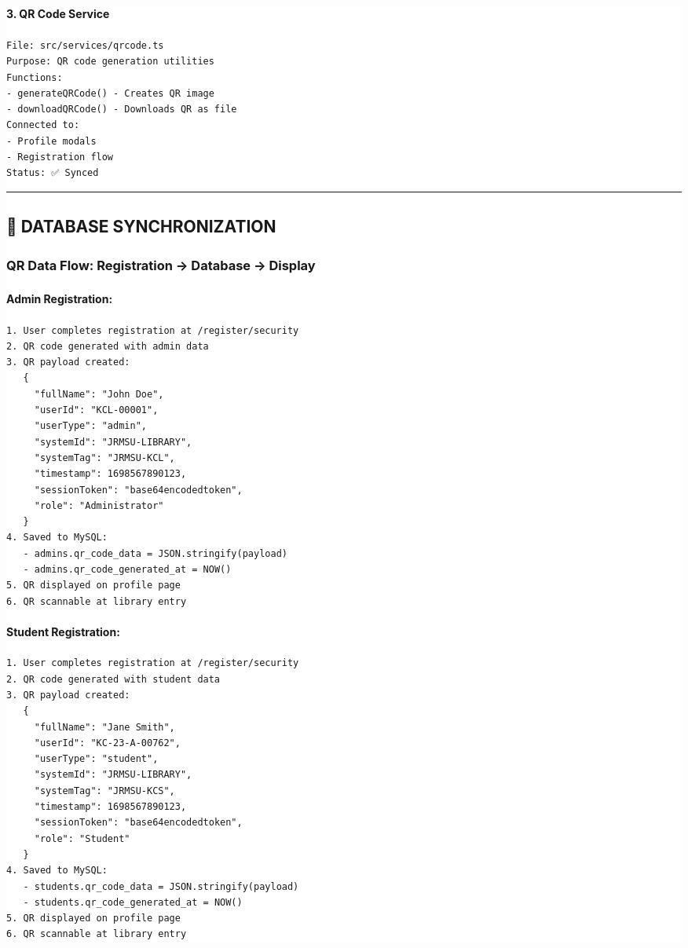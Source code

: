 #### 3. **QR Code Service**
```
File: src/services/qrcode.ts
Purpose: QR code generation utilities
Functions:
- generateQRCode() - Creates QR image
- downloadQRCode() - Downloads QR as file
Connected to:
- Profile modals
- Registration flow
Status: ✅ Synced
```

---

## 🔗 DATABASE SYNCHRONIZATION

### **QR Data Flow: Registration → Database → Display**

#### **Admin Registration:**
```
1. User completes registration at /register/security
2. QR code generated with admin data
3. QR payload created:
   {
     "fullName": "John Doe",
     "userId": "KCL-00001",
     "userType": "admin",
     "systemId": "JRMSU-LIBRARY",
     "systemTag": "JRMSU-KCL",
     "timestamp": 1698567890123,
     "sessionToken": "base64encodedtoken",
     "role": "Administrator"
   }
4. Saved to MySQL:
   - admins.qr_code_data = JSON.stringify(payload)
   - admins.qr_code_generated_at = NOW()
5. QR displayed on profile page
6. QR scannable at library entry
```

#### **Student Registration:**
```
1. User completes registration at /register/security
2. QR code generated with student data
3. QR payload created:
   {
     "fullName": "Jane Smith",
     "userId": "KC-23-A-00762",
     "userType": "student",
     "systemId": "JRMSU-LIBRARY",
     "systemTag": "JRMSU-KCS",
     "timestamp": 1698567890123,
     "sessionToken": "base64encodedtoken",
     "role": "Student"
   }
4. Saved to MySQL:
   - students.qr_code_data = JSON.stringify(payload)
   - students.qr_code_generated_at = NOW()
5. QR displayed on profile page
6. QR scannable at library entry
```
